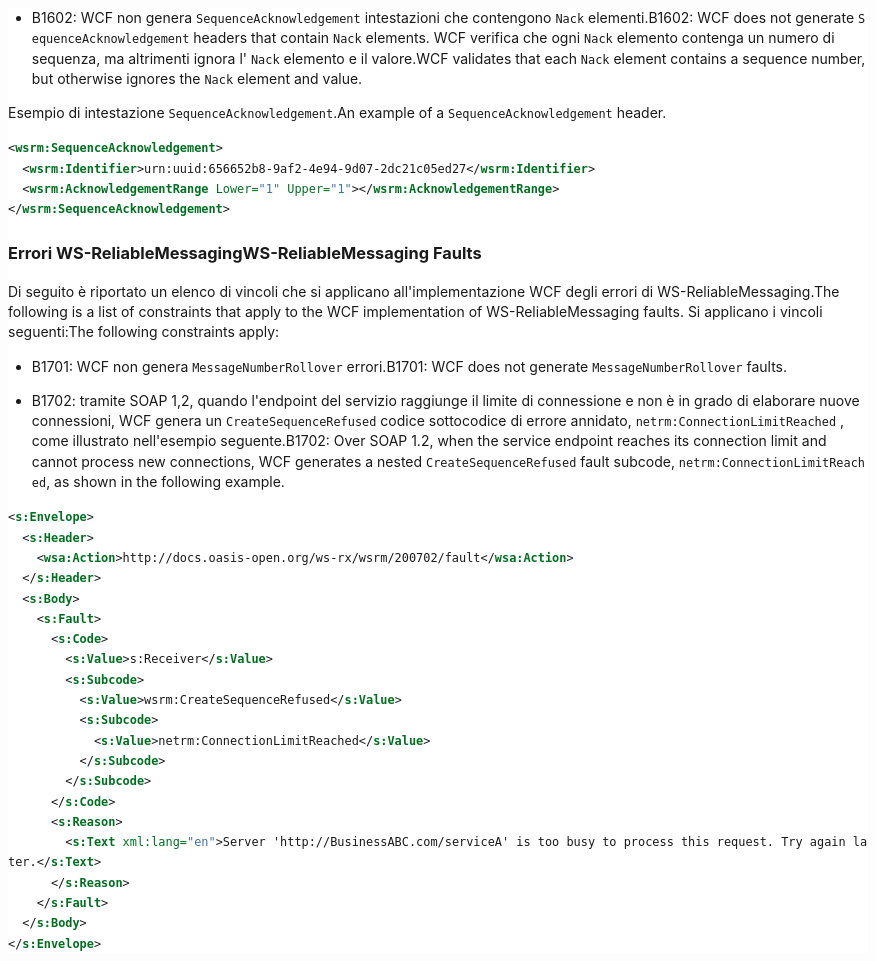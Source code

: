 - <span data-ttu-id="0022e-188">B1602: WCF non genera `SequenceAcknowledgement` intestazioni che contengono `Nack` elementi.</span><span class="sxs-lookup"><span data-stu-id="0022e-188">B1602: WCF does not generate `SequenceAcknowledgement` headers that contain `Nack` elements.</span></span> <span data-ttu-id="0022e-189">WCF verifica che ogni `Nack` elemento contenga un numero di sequenza, ma altrimenti ignora l' `Nack` elemento e il valore.</span><span class="sxs-lookup"><span data-stu-id="0022e-189">WCF validates that each `Nack` element contains a sequence number, but otherwise ignores the `Nack` element and value.</span></span>

 <span data-ttu-id="0022e-190">Esempio di intestazione `SequenceAcknowledgement`.</span><span class="sxs-lookup"><span data-stu-id="0022e-190">An example of a `SequenceAcknowledgement` header.</span></span>

```xml
<wsrm:SequenceAcknowledgement>
  <wsrm:Identifier>urn:uuid:656652b8-9af2-4e94-9d07-2dc21c05ed27</wsrm:Identifier>
  <wsrm:AcknowledgementRange Lower="1" Upper="1"></wsrm:AcknowledgementRange>
</wsrm:SequenceAcknowledgement>
```

### <a name="ws-reliablemessaging-faults"></a><span data-ttu-id="0022e-191">Errori WS-ReliableMessaging</span><span class="sxs-lookup"><span data-stu-id="0022e-191">WS-ReliableMessaging Faults</span></span>

<span data-ttu-id="0022e-192">Di seguito è riportato un elenco di vincoli che si applicano all'implementazione WCF degli errori di WS-ReliableMessaging.</span><span class="sxs-lookup"><span data-stu-id="0022e-192">The following is a list of constraints that apply to the WCF implementation of WS-ReliableMessaging faults.</span></span> <span data-ttu-id="0022e-193">Si applicano i vincoli seguenti:</span><span class="sxs-lookup"><span data-stu-id="0022e-193">The following constraints apply:</span></span>

- <span data-ttu-id="0022e-194">B1701: WCF non genera `MessageNumberRollover` errori.</span><span class="sxs-lookup"><span data-stu-id="0022e-194">B1701: WCF does not generate `MessageNumberRollover` faults.</span></span>

- <span data-ttu-id="0022e-195">B1702: tramite SOAP 1,2, quando l'endpoint del servizio raggiunge il limite di connessione e non è in grado di elaborare nuove connessioni, WCF genera un `CreateSequenceRefused` codice sottocodice di errore annidato, `netrm:ConnectionLimitReached` , come illustrato nell'esempio seguente.</span><span class="sxs-lookup"><span data-stu-id="0022e-195">B1702: Over SOAP 1.2, when the service endpoint reaches its connection limit and cannot process new connections, WCF generates a nested `CreateSequenceRefused` fault subcode, `netrm:ConnectionLimitReached`, as shown in the following example.</span></span>

```xml
<s:Envelope>
  <s:Header>
    <wsa:Action>http://docs.oasis-open.org/ws-rx/wsrm/200702/fault</wsa:Action>
  </s:Header>
  <s:Body>
    <s:Fault>
      <s:Code>
        <s:Value>s:Receiver</s:Value>
        <s:Subcode>
          <s:Value>wsrm:CreateSequenceRefused</s:Value>
          <s:Subcode>
            <s:Value>netrm:ConnectionLimitReached</s:Value>
          </s:Subcode>
        </s:Subcode>
      </s:Code>
      <s:Reason>
        <s:Text xml:lang="en">Server 'http://BusinessABC.com/serviceA' is too busy to process this request. Try again later.</s:Text>
      </s:Reason>
    </s:Fault>
  </s:Body>
</s:Envelope>
```